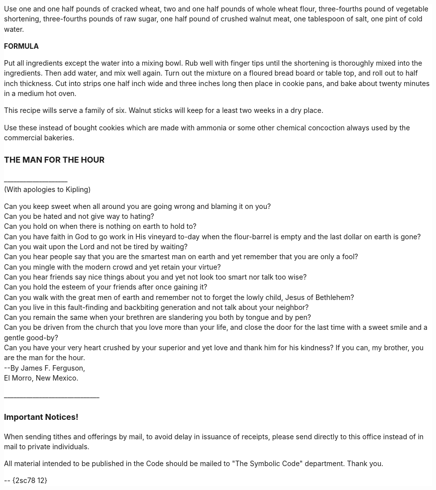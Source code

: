 Use one and one half pounds of cracked wheat, two and one half pounds of whole wheat flour, three-fourths pound of vegetable shortening, three-fourths pounds of raw sugar, one half pound of crushed walnut meat, one tablespoon of salt, one pint of cold water.

**FORMULA**

Put all ingredients except the water into a mixing bowl. Rub well with finger tips until the shortening is thoroughly mixed into the ingredients. Then add water, and mix well again. Turn out the mixture on a floured bread board or table top, and roll out to half inch thickness. Cut into strips one half inch wide and three inches long then place in cookie pans, and bake about twenty minutes in a medium hot oven.

This recipe wills serve a family of six. Walnut sticks will keep for a least two weeks in a dry place.

Use these instead of bought cookies which are made with ammonia or some other chemical concoction always used by the commercial bakeries.

### THE MAN FOR THE HOUR  
\_\_\_\_\_\_\_\_\_\_\_\_\_\_\_\_\_\_\_\_  
(With apologies to Kipling)

Can you keep sweet when all around you are going wrong and blaming it on you?   
Can you be hated and not give way to hating?   
Can you hold on when there is nothing on earth to hold to?   
Can you have faith in God to go work in His vineyard to-day when the flour-barrel is empty and the last dollar on earth is gone?   
Can you wait upon the Lord and not be tired by waiting?   
Can you hear people say that you are the smartest man on earth and yet remember that you are only a fool?   
Can you mingle with the modern crowd and yet retain your virtue?   
Can you hear friends say nice things about you and yet not look too smart nor talk too wise?   
Can you hold the esteem of your friends after once gaining it?   
Can you walk with the great men of earth and remember not to forget the lowly child, Jesus of Bethlehem?   
Can you live in this fault-finding and backbiting generation and not talk about your neighbor?   
Can you remain the same when your brethren are slandering you both by tongue and by pen?   
Can you be driven from the church that you love more than your life, and close the door for the last time with a sweet smile and a gentle good-by?   
Can you have your very heart crushed by your superior and yet love and thank him for his kindness? If you can, my brother, you are the man for the hour.  
\--By James F. Ferguson,   
El Morro, New Mexico.

\_\_\_\_\_\_\_\_\_\_\_\_\_\_\_\_\_\_\_\_\_\_\_\_\_\_\_\_\_\_

### Important Notices!

When sending tithes and offerings by mail, to avoid delay in issuance of receipts, please send directly to this office instead of in mail to private individuals.

All material intended to be published in the Code should be mailed to "The Symbolic Code" department. Thank you.

 -- {2sc78 12}   
  
  